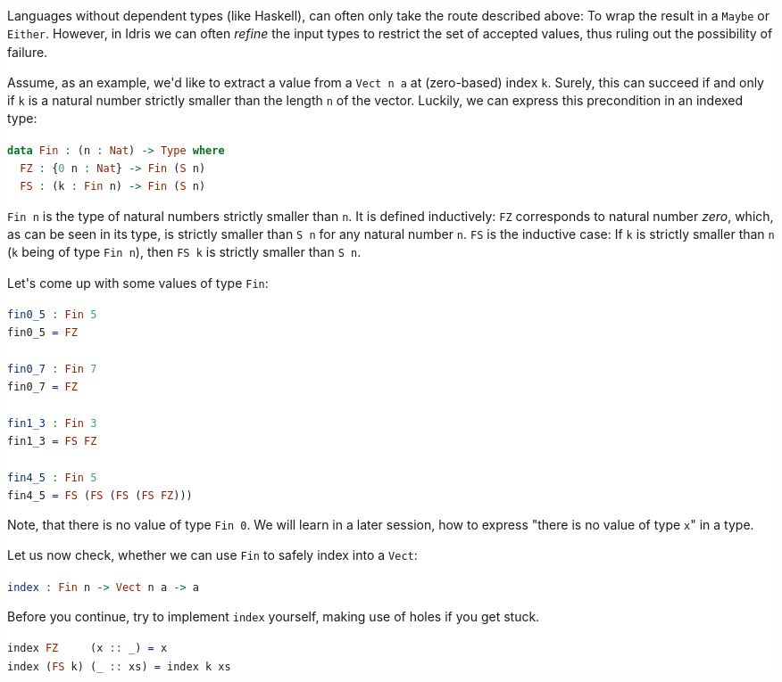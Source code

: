 Languages without dependent types (like Haskell), can often only take
the route described above: To wrap the result in a `Maybe` or `Either`.
However, in Idris we can often *refine* the input types to restrict the
set of accepted values, thus ruling out the possibility of failure.

Assume, as an example, we'd like to extract a value from a `Vect n a`
at (zero-based) index `k`. Surely, this can succeed if and only if
`k` is a natural number strictly smaller than the length `n` of
the vector. Luckily, we can express this precondition in an indexed
type:

```idris
data Fin : (n : Nat) -> Type where
  FZ : {0 n : Nat} -> Fin (S n)
  FS : (k : Fin n) -> Fin (S n)
```

`Fin n` is the type of natural numbers strictly smaller than `n`.
It is defined inductively: `FZ` corresponds to natural number *zero*,
which, as can be seen in its type, is strictly smaller than
`S n` for any natural number `n`. `FS` is the inductive case:
If `k` is strictly smaller than `n` (`k` being of type `Fin n`),
then `FS k` is strictly smaller than `S n`.

Let's come up with some values of type `Fin`:

```idris
fin0_5 : Fin 5
fin0_5 = FZ

fin0_7 : Fin 7
fin0_7 = FZ

fin1_3 : Fin 3
fin1_3 = FS FZ

fin4_5 : Fin 5
fin4_5 = FS (FS (FS (FS FZ)))
```

Note, that there is no value of type `Fin 0`. We will learn
in a later session, how to express "there is no value of type `x`"
in a type.

Let us now check, whether we can use `Fin` to safely index
into a `Vect`:

```idris
index : Fin n -> Vect n a -> a
```

Before you continue, try to implement `index` yourself, making use
of holes if you get stuck.

```idris
index FZ     (x :: _) = x
index (FS k) (_ :: xs) = index k xs
```

